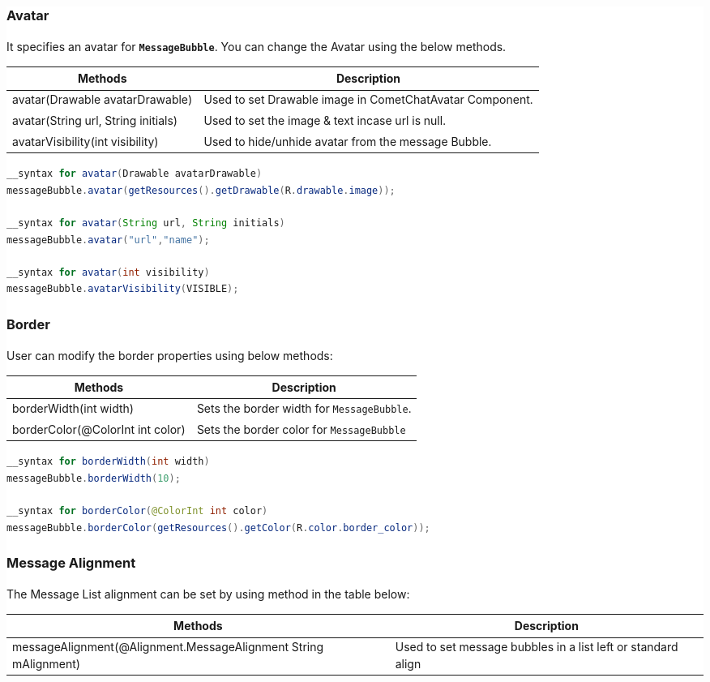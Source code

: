 

### **Avatar**

It specifies an avatar for **`MessageBubble`**. You can change  the Avatar using the below methods.

| Methods | Description | 
| ---- | ---- | 
| avatar(Drawable avatarDrawable) | Used to set Drawable image in CometChatAvatar Component. | 
| avatar(String url, String initials) | Used to set the image & text incase url is null. | 
| avatarVisibility(int visibility) | Used to hide/unhide avatar from the message Bubble. | 


```java
__syntax for avatar(Drawable avatarDrawable)
messageBubble.avatar(getResources().getDrawable(R.drawable.image));

__syntax for avatar(String url, String initials)
messageBubble.avatar("url","name");

__syntax for avatar(int visibility)
messageBubble.avatarVisibility(VISIBLE);
```



### **Border**

User can modify the border properties using below methods:

| Methods | Description | 
| ---- | ---- | 
| borderWidth(int width) | Sets the border width for `MessageBubble`. | 
| borderColor(@ColorInt int color) | Sets the border color for `MessageBubble` | 


```java
__syntax for borderWidth(int width)
messageBubble.borderWidth(10);

__syntax for borderColor(@ColorInt int color)
messageBubble.borderColor(getResources().getColor(R.color.border_color));
```



### **Message Alignment**

The Message List alignment can be set by using method in the table below:

| Methods | Description | 
| ---- | ---- | 
| messageAlignment(@Alignment.MessageAlignment String mAlignment) | Used to set message bubbles in a list left or standard align | 
